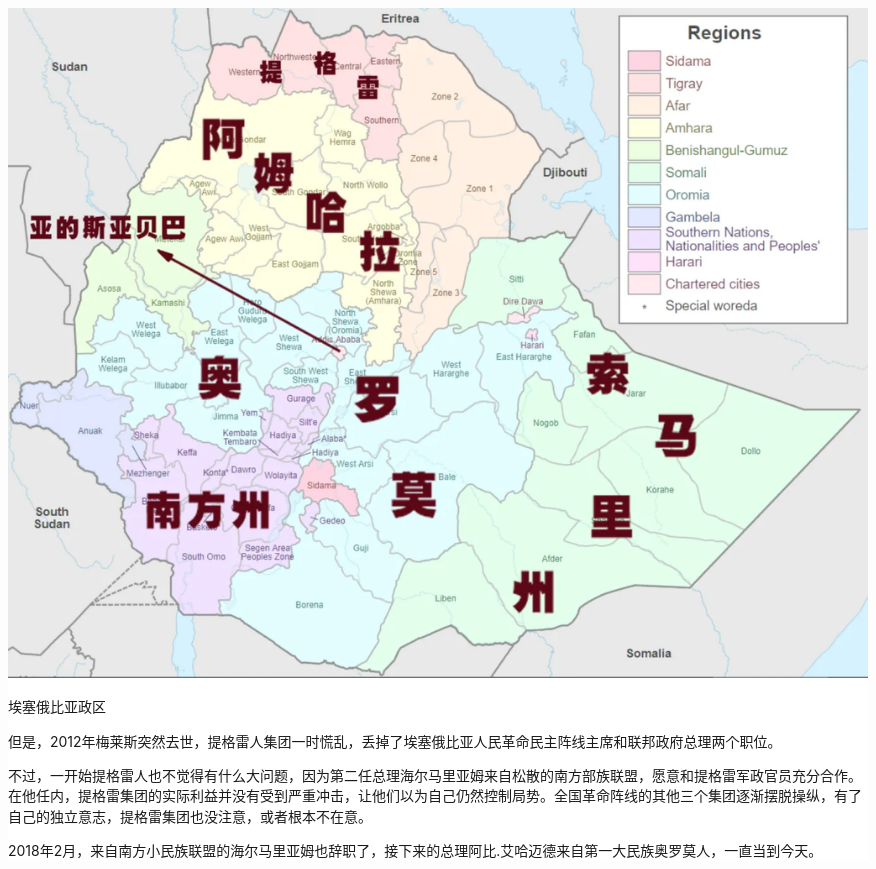 ![](/images/btnews/0101_0200/0194/image28.webp)

埃塞俄比亚政区

但是，2012年梅莱斯突然去世，提格雷人集团一时慌乱，丢掉了埃塞俄比亚人民革命民主阵线主席和联邦政府总理两个职位。

不过，一开始提格雷人也不觉得有什么大问题，因为第二任总理海尔马里亚姆来自松散的南方部族联盟，愿意和提格雷军政官员充分合作。在他任内，提格雷集团的实际利益并没有受到严重冲击，让他们以为自己仍然控制局势。全国革命阵线的其他三个集团逐渐摆脱操纵，有了自己的独立意志，提格雷集团也没注意，或者根本不在意。

2018年2月，来自南方小民族联盟的海尔马里亚姆也辞职了，接下来的总理阿比.艾哈迈德来自第一大民族奥罗莫人，一直当到今天。
